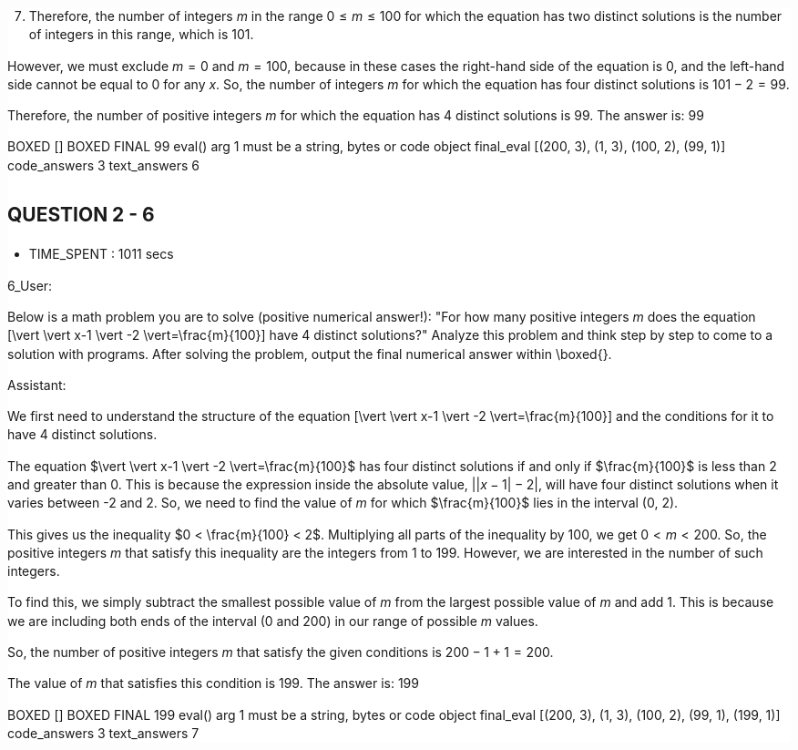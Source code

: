7. Therefore, the number of integers $m$ in the range $0 \leq m \leq 100$ for which the equation has two distinct solutions is the number of integers in this range, which is $101$.

However, we must exclude $m = 0$ and $m = 100$, because in these cases the right-hand side of the equation is $0$, and the left-hand side cannot be equal to $0$ for any $x$. So, the number of integers $m$ for which the equation has four distinct solutions is $101 - 2 = 99$.

Therefore, the number of positive integers $m$ for which the equation has $4$ distinct solutions is $99$.
The answer is: $99$

BOXED []
BOXED FINAL 99
eval() arg 1 must be a string, bytes or code object final_eval
[(200, 3), (1, 3), (100, 2), (99, 1)]
code_answers 3 text_answers 6



## QUESTION 2 - 6 
- TIME_SPENT : 1011 secs

6_User: 

Below is a math problem you are to solve (positive numerical answer!):
"For how many positive integers $m$ does the equation \[\vert \vert x-1 \vert -2 \vert=\frac{m}{100}\] have $4$ distinct solutions?"
Analyze this problem and think step by step to come to a solution with programs. After solving the problem, output the final numerical answer within \boxed{}.

Assistant:

 We first need to understand the structure of the equation \[\vert \vert x-1 \vert -2 \vert=\frac{m}{100}\] and the conditions for it to have 4 distinct solutions.

The equation $\vert \vert x-1 \vert -2 \vert=\frac{m}{100}$ has four distinct solutions if and only if $\frac{m}{100}$ is less than 2 and greater than 0. This is because the expression inside the absolute value, $\vert \vert x-1 \vert -2 \vert$, will have four distinct solutions when it varies between -2 and 2. So, we need to find the value of $m$ for which $\frac{m}{100}$ lies in the interval (0, 2).

This gives us the inequality $0 < \frac{m}{100} < 2$. Multiplying all parts of the inequality by 100, we get $0 < m < 200$. So, the positive integers $m$ that satisfy this inequality are the integers from 1 to 199. However, we are interested in the number of such integers. 

To find this, we simply subtract the smallest possible value of $m$ from the largest possible value of $m$ and add 1. This is because we are including both ends of the interval (0 and 200) in our range of possible $m$ values. 

So, the number of positive integers $m$ that satisfy the given conditions is $200 - 1 + 1 = 200$.

The value of $m$ that satisfies this condition is 199.
The answer is: $199$

BOXED []
BOXED FINAL 199
eval() arg 1 must be a string, bytes or code object final_eval
[(200, 3), (1, 3), (100, 2), (99, 1), (199, 1)]
code_answers 3 text_answers 7
